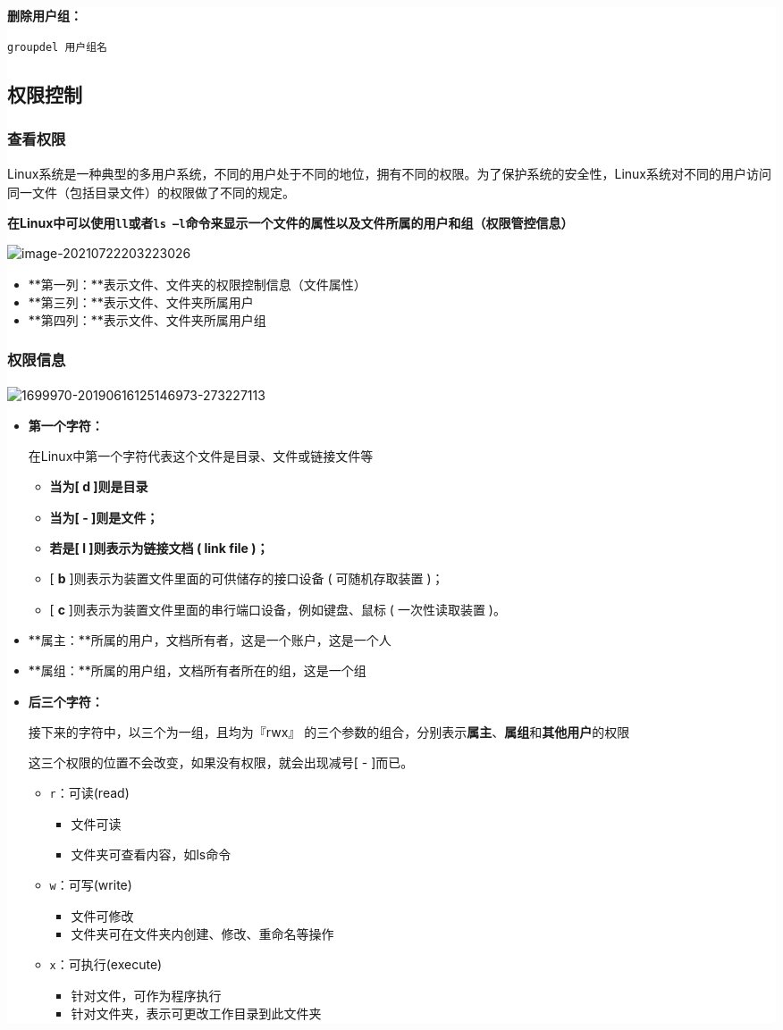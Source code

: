 **删除用户组：**

```
groupdel 用户组名
```

## 权限控制

### 查看权限

Linux系统是一种典型的多用户系统，不同的用户处于不同的地位，拥有不同的权限。为了保护系统的安全性，Linux系统对不同的用户访问同一文件（包括目录文件）的权限做了不同的规定。

**在Linux中可以使用`ll`或者`ls –l`命令来显示一个文件的属性以及文件所属的用户和组（权限管控信息）**

![image-20210722203223026](https://gitee.com/dong-dameng/images/raw/master/img/image-20210722203223026.png)

- **第一列：**表示文件、文件夹的权限控制信息（文件属性）
- **第三列：**表示文件、文件夹所属用户
- **第四列：**表示文件、文件夹所属用户组

### 权限信息

![1699970-20190616125146973-273227113](https://gitee.com/dong-dameng/images/raw/master/img/1699970-20190616125146973-273227113.png)

- **第一个字符：**

  在Linux中第一个字符代表这个文件是目录、文件或链接文件等

  - **当为[ d ]则是目录**

  - **当为[ - ]则是文件；**

  - **若是[ l ]则表示为链接文档 ( link file )；**

  - [ **b** ]则表示为装置文件里面的可供储存的接口设备 ( 可随机存取装置 )；

  - [ **c** ]则表示为装置文件里面的串行端口设备，例如键盘、鼠标 ( 一次性读取装置 )。

- **属主：**所属的用户，文档所有者，这是一个账户，这是一个人

- **属组：**所属的用户组，文档所有者所在的组，这是一个组

- **后三个字符：**

  接下来的字符中，以三个为一组，且均为『rwx』 的三个参数的组合，分别表示**属主**、**属组**和**其他用户**的权限

  这三个权限的位置不会改变，如果没有权限，就会出现减号[ - ]而已。

  - `r`：可读(read)

    - 文件可读

    - 文件夹可查看内容，如ls命令

  - `w`：可写(write)
    - 文件可修改
    - 文件夹可在文件夹内创建、修改、重命名等操作

  - `x`：可执行(execute)
    - 针对文件，可作为程序执行
    - 针对文件夹，表示可更改工作目录到此文件夹
